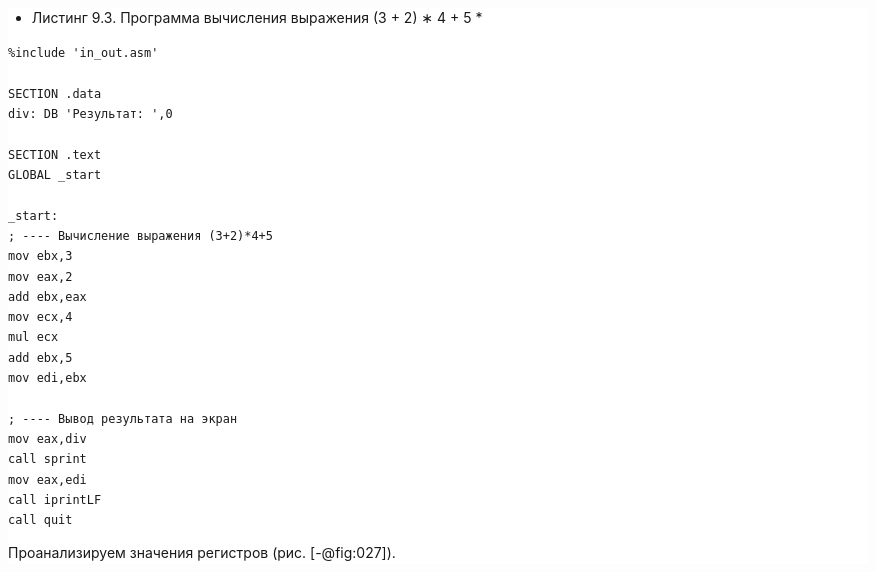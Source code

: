 * Листинг 9.3. Программа вычисления выражения (3 + 2) ∗ 4 + 5 *
```
%include 'in_out.asm'

SECTION .data
div: DB 'Результат: ',0

SECTION .text
GLOBAL _start

_start:
; ---- Вычисление выражения (3+2)*4+5
mov ebx,3
mov eax,2
add ebx,eax
mov ecx,4
mul ecx
add ebx,5
mov edi,ebx

; ---- Вывод результата на экран
mov eax,div
call sprint
mov eax,edi
call iprintLF
call quit
```

Проанализируем значения регистров (рис. [-@fig:027]).
